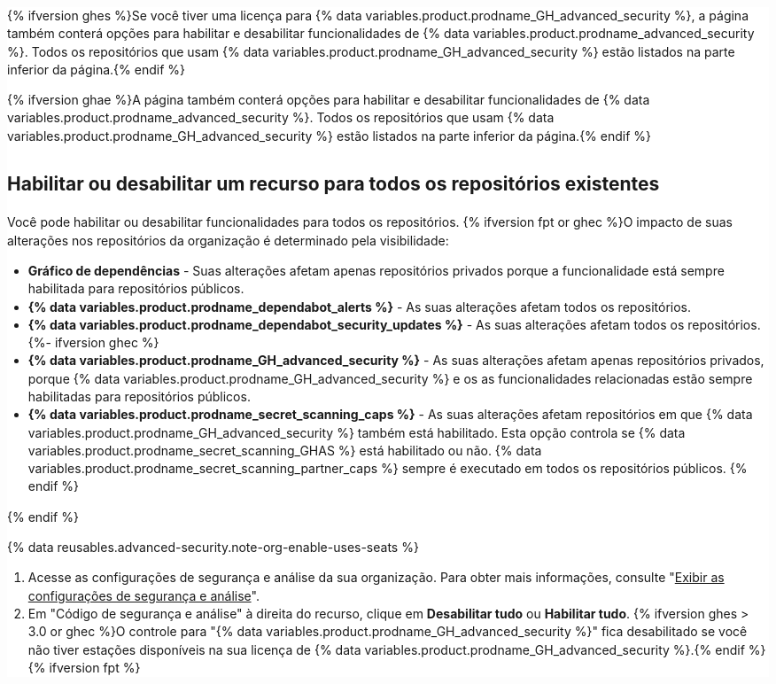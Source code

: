 {% ifversion ghes %}Se você tiver uma licença para {% data variables.product.prodname_GH_advanced_security %}, a página também conterá opções para habilitar e desabilitar funcionalidades de {% data variables.product.prodname_advanced_security %}. Todos os repositórios que usam {% data variables.product.prodname_GH_advanced_security %} estão listados na parte inferior da página.{% endif %}

{% ifversion ghae %}A página também conterá opções para habilitar e desabilitar funcionalidades de {% data variables.product.prodname_advanced_security %}. Todos os repositórios que usam {% data variables.product.prodname_GH_advanced_security %} estão listados na parte inferior da página.{% endif %}

## Habilitar ou desabilitar um recurso para todos os repositórios existentes

Você pode habilitar ou desabilitar funcionalidades para todos os repositórios.
{% ifversion fpt or ghec %}O impacto de suas alterações nos repositórios da organização é determinado pela visibilidade:

- **Gráfico de dependências** - Suas alterações afetam apenas repositórios privados porque a funcionalidade está sempre habilitada para repositórios públicos.
- **{% data variables.product.prodname_dependabot_alerts %}** - As suas alterações afetam todos os repositórios.
- **{% data variables.product.prodname_dependabot_security_updates %}** - As suas alterações afetam todos os repositórios.
{%- ifversion ghec %}
- **{% data variables.product.prodname_GH_advanced_security %}** - As suas alterações afetam apenas repositórios privados, porque {% data variables.product.prodname_GH_advanced_security %} e os as funcionalidades relacionadas estão sempre habilitadas para repositórios públicos.
- **{% data variables.product.prodname_secret_scanning_caps %}** - As suas alterações afetam repositórios em que {% data variables.product.prodname_GH_advanced_security %} também está habilitado. Esta opção controla se {% data variables.product.prodname_secret_scanning_GHAS %} está habilitado ou não. {% data variables.product.prodname_secret_scanning_partner_caps %} sempre é executado em todos os repositórios públicos.
{% endif %}

{% endif %}

{% data reusables.advanced-security.note-org-enable-uses-seats %}

1. Acesse as configurações de segurança e análise da sua organização. Para obter mais informações, consulte "[Exibir as configurações de segurança e análise](#displaying-the-security-and-analysis-settings)".
2. Em "Código de segurança e análise" à direita do recurso, clique em **Desabilitar tudo** ou **Habilitar tudo**. {% ifversion ghes > 3.0 or ghec %}O controle para "{% data variables.product.prodname_GH_advanced_security %}" fica desabilitado se você não tiver estações disponíveis na sua licença de {% data variables.product.prodname_GH_advanced_security %}.{% endif %}
   {% ifversion fpt %}